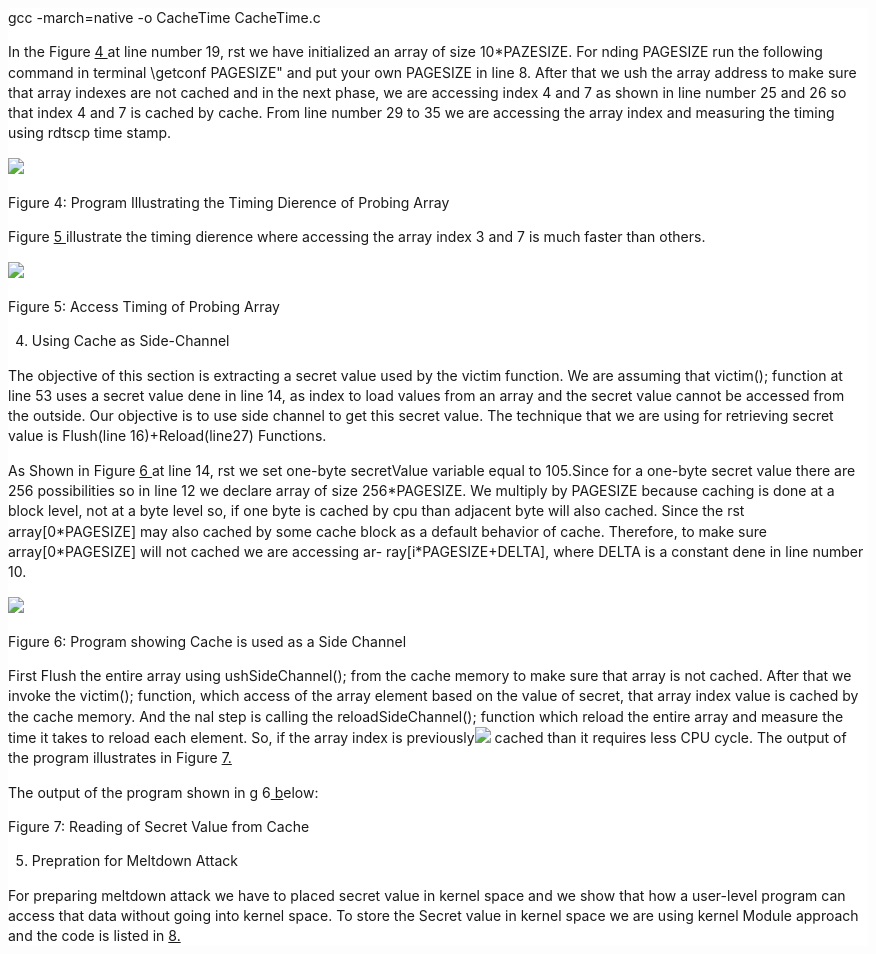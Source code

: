 gcc -march=native -o CacheTime CacheTime.c

In the Figure [4 ](#_page10_x523.95_y639.84)at line number 19, rst we have initialized an array of size 10\*PAZESIZE. For nding PAGESIZE run the following command in terminal \getconf PAGESIZE" and put your own PAGESIZE in line 8. After that we ush the array address to make sure that array indexes are not cached and in the next phase, we are accessing index 4 and 7 as shown in line number 25 and 26 so that index 4 and 7 is cached by cache. From line number 29 to 35 we are accessing the array index and measuring the timing using rdtscp time stamp.

![](images/images.007.png)

Figure 4: Program Illustrating the Timing Dierence of Probing Array

Figure [5 ](#_page11_x306.00_y329.36)illustrate the timing dierence where accessing the array index 3 and 7 is much faster than others.

![](images/images.008.png)

Figure 5: Access Timing of Probing Array

4. Using Cache as Side-Channel

The objective of this section is extracting a secret value used by the victim function. We are assuming that victim(); function at line 53 uses a secret value dene in line 14, as index to load values from an array and the secret value cannot be accessed from the outside. Our objective is to use side channel to get this secret value. The technique that we are using for retrieving secret value is Flush(line 16)+Reload(line27) Functions.

As Shown in Figure [6 ](#_page12_x306.00_y576.02)at line 14, rst we set one-byte secretValue variable equal to 105.Since for a one-byte secret value there are 256 possibilities so in line 12 we declare array of size 256\*PAGESIZE. We multiply by PAGESIZE because caching is done at a block level, not at a byte level so, if one byte is cached by cpu than adjacent byte will also cached. Since the rst array[0\*PAGESIZE] may also cached by some cache block as a default behavior of cache. Therefore, to make sure array[0\*PAGESIZE] will not cached we are accessing ar- ray[i\*PAGESIZE+DELTA], where DELTA is a constant dene in line number 10.

![](images/images.009.png)

Figure 6: Program showing Cache is used as a Side Channel

First Flush the entire array using ushSideChannel(); from the cache memory to make sure that array is not cached. After that we invoke the victim(); function, which access of the array element based on the value of secret, that array index value is cached by the cache memory. And the nal step is calling the reloadSideChannel(); function which reload the entire array and measure the time it takes to reload each element. So, if the array index is previously![](images/images.010.png) cached than it requires less CPU cycle. The output of the program illustrates in Figure [7.](#_page13_x306.00_y200.68)

The output of the program shown in g 6[ b](#_page12_x306.00_y576.02)elow:

Figure 7: Reading of Secret Value from Cache

5. Prepration for Meltdown Attack

For preparing meltdown attack we have to placed secret value in kernel space and we show that how a user-level program can access that data without going into kernel space. To store the Secret value in kernel space we are using kernel Module approach and the code is listed in [8.](#_page14_x306.00_y389.10)
